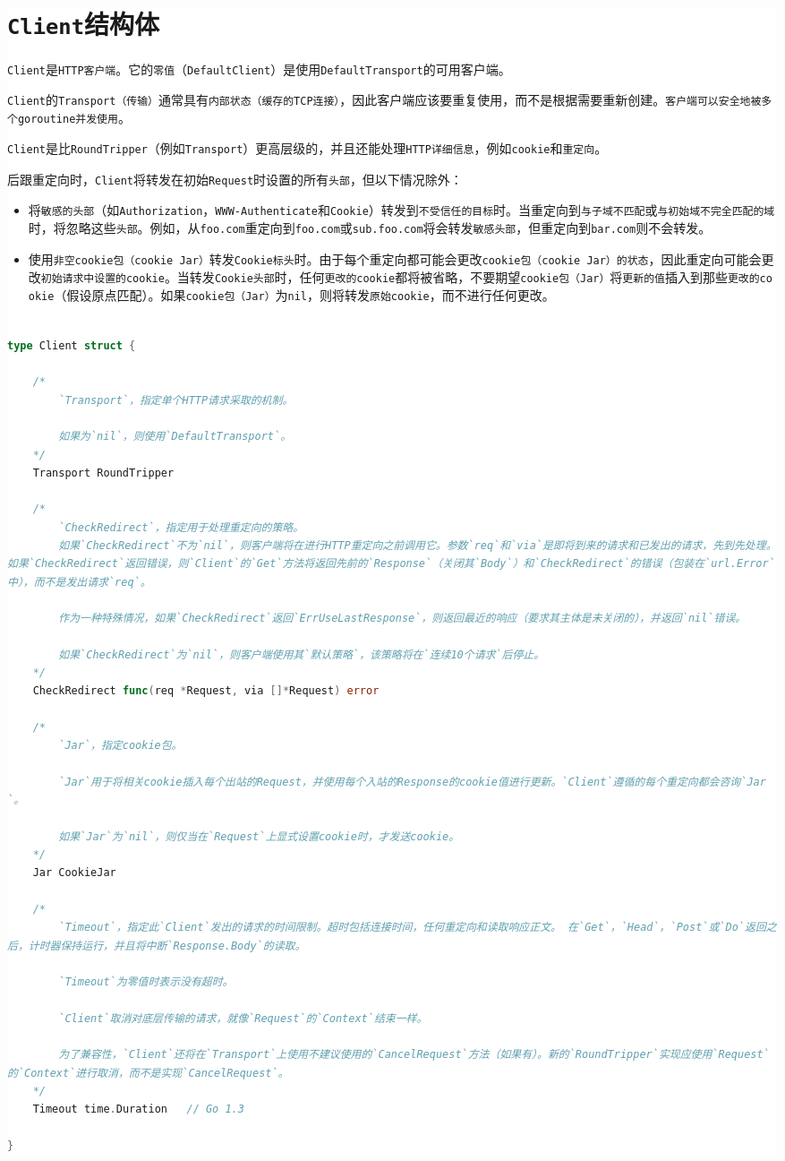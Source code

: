 
# `Client`结构体

`Client`是`HTTP客户端`。它的`零值`（`DefaultClient`）是使用`DefaultTransport`的可用客户端。

`Client`的`Transport（传输）`通常具有`内部状态（缓存的TCP连接）`，因此客户端应该要重复使用，而不是根据需要重新创建。`客户端可以安全地被多个goroutine并发使用`。

`Client`是比`RoundTripper`（例如`Transport`）更高层级的，并且还能处理`HTTP详细信息`，例如`cookie`和`重定向`。

后跟重定向时，`Client`将转发在初始`Request`时设置的所有`头部`，但以下情况除外：

- 将`敏感的头部`（如`Authorization`，`WWW-Authenticate`和`Cookie`）转发到`不受信任的目标`时。当重定向到`与子域不匹配`或`与初始域不完全匹配的域`时，将忽略这些`头部`。例如，从`foo.com`重定向到`foo.com`或`sub.foo.com`将会转发`敏感头部`，但重定向到`bar.com`则不会转发。

- 使用`非空cookie包（cookie Jar）`转发`Cookie标头`时。由于每个重定向都可能会更改`cookie包（cookie Jar）的状态`，因此重定向可能会更改`初始请求中设置的cookie`。当转发`Cookie头部`时，任何`更改的cookie`都将被省略，不要期望`cookie包（Jar）`将`更新的值`插入到那些`更改的cookie`（假设原点匹配）。如果`cookie包（Jar）`为`nil`，则将转发`原始cookie`，而不进行任何更改。

```go

type Client struct {

    /*
        `Transport`，指定单个HTTP请求采取的机制。

        如果为`nil`，则使用`DefaultTransport`。
    */
    Transport RoundTripper

    /*
        `CheckRedirect`，指定用于处理重定向的策略。
        如果`CheckRedirect`不为`nil`，则客户端将在进行HTTP重定向之前调用它。参数`req`和`via`是即将到来的请求和已发出的请求，先到先处理。如果`CheckRedirect`返回错误，则`Client`的`Get`方法将返回先前的`Response`（关闭其`Body`）和`CheckRedirect`的错误（包装在`url.Error`中），而不是发出请求`req`。

        作为一种特殊情况，如果`CheckRedirect`返回`ErrUseLastResponse`，则返回最近的响应（要求其主体是未关闭的），并返回`nil`错误。

        如果`CheckRedirect`为`nil`，则客户端使用其`默认策略`，该策略将在`连续10个请求`后停止。
    */
    CheckRedirect func(req *Request, via []*Request) error

    /*
        `Jar`，指定cookie包。

        `Jar`用于将相关cookie插入每个出站的Request，并使用每个入站的Response的cookie值进行更新。`Client`遵循的每个重定向都会咨询`Jar`。

        如果`Jar`为`nil`，则仅当在`Request`上显式设置cookie时，才发送cookie。
    */
    Jar CookieJar

    /*
        `Timeout`，指定此`Client`发出的请求的时间限制。超时包括连接时间，任何重定向和读取响应正文。 在`Get`，`Head`，`Post`或`Do`返回之后，计时器保持运行，并且将中断`Response.Body`的读取。

        `Timeout`为零值时表示没有超时。

        `Client`取消对底层传输的请求，就像`Request`的`Context`结束一样。

        为了兼容性，`Client`还将在`Transport`上使用不建议使用的`CancelRequest`方法（如果有）。新的`RoundTripper`实现应使用`Request`的`Context`进行取消，而不是实现`CancelRequest`。
    */
    Timeout time.Duration   // Go 1.3

}

```